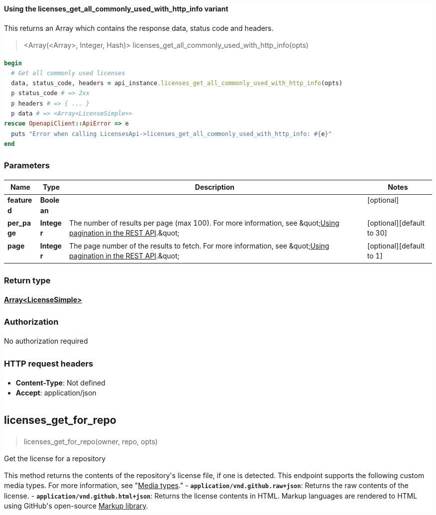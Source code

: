 #### Using the licenses_get_all_commonly_used_with_http_info variant

This returns an Array which contains the response data, status code and headers.

> <Array(<Array<LicenseSimple>>, Integer, Hash)> licenses_get_all_commonly_used_with_http_info(opts)

```ruby
begin
  # Get all commonly used licenses
  data, status_code, headers = api_instance.licenses_get_all_commonly_used_with_http_info(opts)
  p status_code # => 2xx
  p headers # => { ... }
  p data # => <Array<LicenseSimple>>
rescue OpenapiClient::ApiError => e
  puts "Error when calling LicensesApi->licenses_get_all_commonly_used_with_http_info: #{e}"
end
```

### Parameters

| Name | Type | Description | Notes |
| ---- | ---- | ----------- | ----- |
| **featured** | **Boolean** |  | [optional] |
| **per_page** | **Integer** | The number of results per page (max 100). For more information, see \&quot;[Using pagination in the REST API](https://docs.github.com/rest/using-the-rest-api/using-pagination-in-the-rest-api).\&quot; | [optional][default to 30] |
| **page** | **Integer** | The page number of the results to fetch. For more information, see \&quot;[Using pagination in the REST API](https://docs.github.com/rest/using-the-rest-api/using-pagination-in-the-rest-api).\&quot; | [optional][default to 1] |

### Return type

[**Array&lt;LicenseSimple&gt;**](LicenseSimple.md)

### Authorization

No authorization required

### HTTP request headers

- **Content-Type**: Not defined
- **Accept**: application/json


## licenses_get_for_repo

> <LicenseContent> licenses_get_for_repo(owner, repo, opts)

Get the license for a repository

This method returns the contents of the repository's license file, if one is detected.  This endpoint supports the following custom media types. For more information, see \"[Media types](https://docs.github.com/rest/using-the-rest-api/getting-started-with-the-rest-api#media-types).\"  - **`application/vnd.github.raw+json`**: Returns the raw contents of the license. - **`application/vnd.github.html+json`**: Returns the license contents in HTML. Markup languages are rendered to HTML using GitHub's open-source [Markup library](https://github.com/github/markup).
